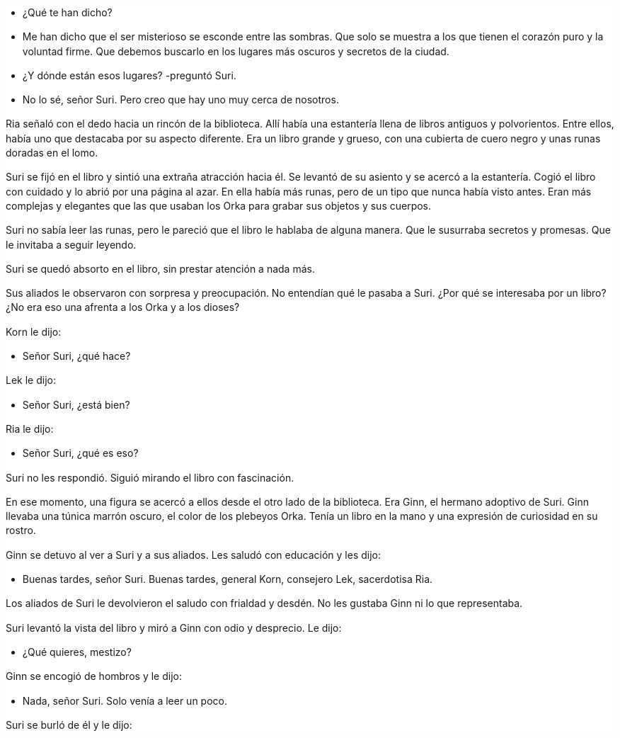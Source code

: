 -   ¿Qué te han dicho?
    
-   Me han dicho que el ser misterioso se esconde entre las sombras. Que solo se muestra a los que tienen el corazón puro y la voluntad firme. Que debemos buscarlo en los lugares más oscuros y secretos de la ciudad.
    
-   ¿Y dónde están esos lugares? -preguntó Suri.
    
-   No lo sé, señor Suri. Pero creo que hay uno muy cerca de nosotros.
    

Ria señaló con el dedo hacia un rincón de la biblioteca. Allí había una estantería llena de libros antiguos y polvorientos. Entre ellos, había uno que destacaba por su aspecto diferente. Era un libro grande y grueso, con una cubierta de cuero negro y unas runas doradas en el lomo.

Suri se fijó en el libro y sintió una extraña atracción hacia él. Se levantó de su asiento y se acercó a la estantería. Cogió el libro con cuidado y lo abrió por una página al azar. En ella había más runas, pero de un tipo que nunca había visto antes. Eran más complejas y elegantes que las que usaban los Orka para grabar sus objetos y sus cuerpos.

Suri no sabía leer las runas, pero le pareció que el libro le hablaba de alguna manera. Que le susurraba secretos y promesas. Que le invitaba a seguir leyendo.

Suri se quedó absorto en el libro, sin prestar atención a nada más.

Sus aliados le observaron con sorpresa y preocupación. No entendían qué le pasaba a Suri. ¿Por qué se interesaba por un libro? ¿No era eso una afrenta a los Orka y a los dioses?

Korn le dijo:

-   Señor Suri, ¿qué hace?

Lek le dijo:

-   Señor Suri, ¿está bien?

Ria le dijo:

-   Señor Suri, ¿qué es eso?

Suri no les respondió. Siguió mirando el libro con fascinación.

En ese momento, una figura se acercó a ellos desde el otro lado de la biblioteca. Era Ginn, el hermano adoptivo de Suri. Ginn llevaba una túnica marrón oscuro, el color de los plebeyos Orka. Tenía un libro en la mano y una expresión de curiosidad en su rostro.

Ginn se detuvo al ver a Suri y a sus aliados. Les saludó con educación y les dijo:

-   Buenas tardes, señor Suri. Buenas tardes, general Korn, consejero Lek, sacerdotisa Ria.

Los aliados de Suri le devolvieron el saludo con frialdad y desdén. No les gustaba Ginn ni lo que representaba.

Suri levantó la vista del libro y miró a Ginn con odio y desprecio. Le dijo:

-   ¿Qué quieres, mestizo?

Ginn se encogió de hombros y le dijo:

-   Nada, señor Suri. Solo venía a leer un poco.

Suri se burló de él y le dijo:
